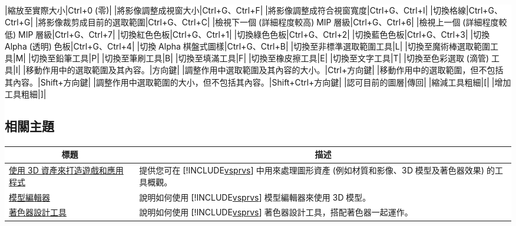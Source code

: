 |縮放至實際大小|Ctrl+0 (零)|
|將影像調整成視窗大小|Ctrl+G、Ctrl+F|
|將影像調整成符合視窗寬度|Ctrl+G、Ctrl+I|
|切換格線|Ctrl+G、Ctrl+G|
|將影像裁剪成目前的選取範圍|Ctrl+G、Ctrl+C|
|檢視下一個 (詳細程度較高) MIP 層級|Ctrl+G、Ctrl+6|
|檢視上一個 (詳細程度較低) MIP 層級|Ctrl+G、Ctrl+7|
|切換紅色色板|Ctrl+G、Ctrl+1|
|切換綠色色板|Ctrl+G、Ctrl+2|
|切換藍色色板|Ctrl+G、Ctrl+3|
|切換 Alpha (透明) 色板|Ctrl+G、Ctrl+4|
|切換 Alpha 棋盤式圖樣|Ctrl+G、Ctrl+B|
|切換至非標準選取範圍工具|L|
|切換至魔術棒選取範圍工具|M|
|切換至鉛筆工具|P|
|切換至筆刷工具|B|
|切換至填滿工具|F|
|切換至橡皮擦工具|E|
|切換至文字工具|T|
|切換至色彩選取 (滴管) 工具|I|
|移動作用中的選取範圍及其內容。|方向鍵|
|調整作用中選取範圍及其內容的大小。|Ctrl+方向鍵|
|移動作用中的選取範圍，但不包括其內容。|Shift+方向鍵|
|調整作用中選取範圍的大小，但不包括其內容。|Shift+Ctrl+方向鍵|
|認可目前的圖層|傳回|
|縮減工具粗細|[|
|增加工具粗細|]|

## <a name="related-topics"></a>相關主題

|標題|描述|
|-----------|-----------------|
|[使用 3D 資產來打造遊戲和應用程式](../designers/working-with-3-d-assets-for-games-and-apps.md)|提供您可在 [!INCLUDE[vsprvs](../includes/vsprvs-md.md)] 中用來處理圖形資產 (例如材質和影像、3D 模型及著色器效果) 的工具概觀。|
|[模型編輯器](../designers/model-editor.md)|說明如何使用 [!INCLUDE[vsprvs](../includes/vsprvs-md.md)] 模型編輯器來使用 3D 模型。|
|[著色器設計工具](../designers/shader-designer.md)|說明如何使用 [!INCLUDE[vsprvs](../includes/vsprvs-md.md)] 著色器設計工具，搭配著色器一起運作。|
